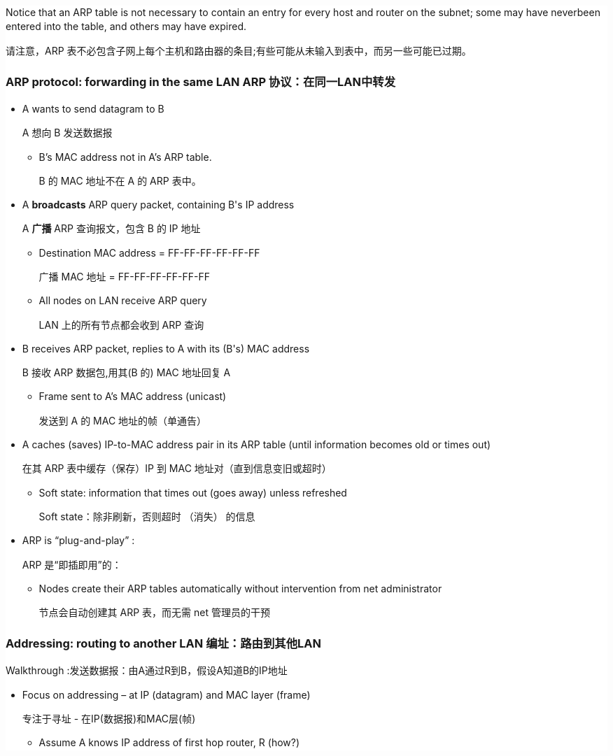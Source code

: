 
Notice that an ARP table is not necessary to contain an entry for every host and router on the subnet; some may have neverbeen entered into the table, and others may have expired.

请注意，ARP 表不必包含子网上每个主机和路由器的条目;有些可能从未输入到表中，而另一些可能已过期。

### ARP protocol: forwarding in the same LAN   ARP 协议：在同一LAN中转发

- A wants to send datagram to B

  A 想向 B 发送数据报

  - B’s MAC address not in A’s ARP table.

    B 的 MAC 地址不在 A 的 ARP 表中。

- A **broadcasts** ARP query packet, containing B's IP address 

  A **广播** ARP 查询报文，包含 B 的 IP 地址

  - Destination MAC address = FF-FF-FF-FF-FF-FF

    广播 MAC 地址 = FF-FF-FF-FF-FF-FF

  - All nodes on LAN receive ARP query 

    LAN 上的所有节点都会收到 ARP 查询

- B receives ARP packet, replies to A with its (B's) MAC address

  B 接收 ARP 数据包,用其(B 的) MAC 地址回复 A

  - Frame sent to A’s MAC address (unicast)

    发送到 A 的 MAC 地址的帧（单通告）

- A caches (saves) IP-to-MAC address pair in its ARP table (until information becomes old or times out) 

  在其 ARP 表中缓存（保存）IP 到 MAC 地址对（直到信息变旧或超时）

  - Soft state: information that times out (goes away) unless refreshed

    Soft state：除非刷新，否则超时 （消失） 的信息

- ARP is “plug-and-play” :

  ARP 是“即插即用”的：

  - Nodes create their ARP tables automatically without intervention from net administrator

    节点会自动创建其 ARP 表，而无需 net 管理员的干预

### Addressing: routing to another LAN  编址：路由到其他LAN

Walkthrough :发送数据报：由A通过R到B，假设A知道B的IP地址

- Focus on addressing – at IP (datagram) and MAC layer (frame)

  专注于寻址 - 在IP(数据报)和MAC层(帧)

  - Assume A knows IP address of first hop router, R (how?)
